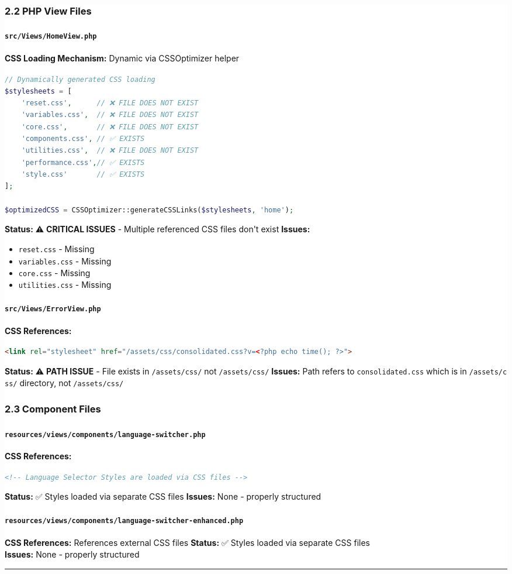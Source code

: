 ### 2.2 PHP View Files

#### `src/Views/HomeView.php`
**CSS Loading Mechanism:** Dynamic via CSSOptimizer helper
```php
// Dynamically generated CSS loading
$stylesheets = [
    'reset.css',      // ❌ FILE DOES NOT EXIST
    'variables.css',  // ❌ FILE DOES NOT EXIST
    'core.css',       // ❌ FILE DOES NOT EXIST
    'components.css', // ✅ EXISTS
    'utilities.css',  // ❌ FILE DOES NOT EXIST
    'performance.css',// ✅ EXISTS
    'style.css'       // ✅ EXISTS
];

$optimizedCSS = CSSOptimizer::generateCSSLinks($stylesheets, 'home');
```

**Status:** ⚠️ **CRITICAL ISSUES** - Multiple referenced CSS files don't exist
**Issues:** 
- `reset.css` - Missing
- `variables.css` - Missing  
- `core.css` - Missing
- `utilities.css` - Missing

#### `src/Views/ErrorView.php`
**CSS References:**
```html
<link rel="stylesheet" href="/assets/css/consolidated.css?v=<?php echo time(); ?>">
```

**Status:** ⚠️ **PATH ISSUE** - File exists in `/assets/css/` not `/assets/css/`
**Issues:** Path refers to `consolidated.css` which is in `/assets/css/` directory, not `/assets/css/`

### 2.3 Component Files

#### `resources/views/components/language-switcher.php`
**CSS References:** 
```html
<!-- Language Selector Styles are loaded via CSS files -->
```

**Status:** ✅ Styles loaded via separate CSS files
**Issues:** None - properly structured

#### `resources/views/components/language-switcher-enhanced.php`
**CSS References:** References external CSS files
**Status:** ✅ Styles loaded via separate CSS files  
**Issues:** None - properly structured

---